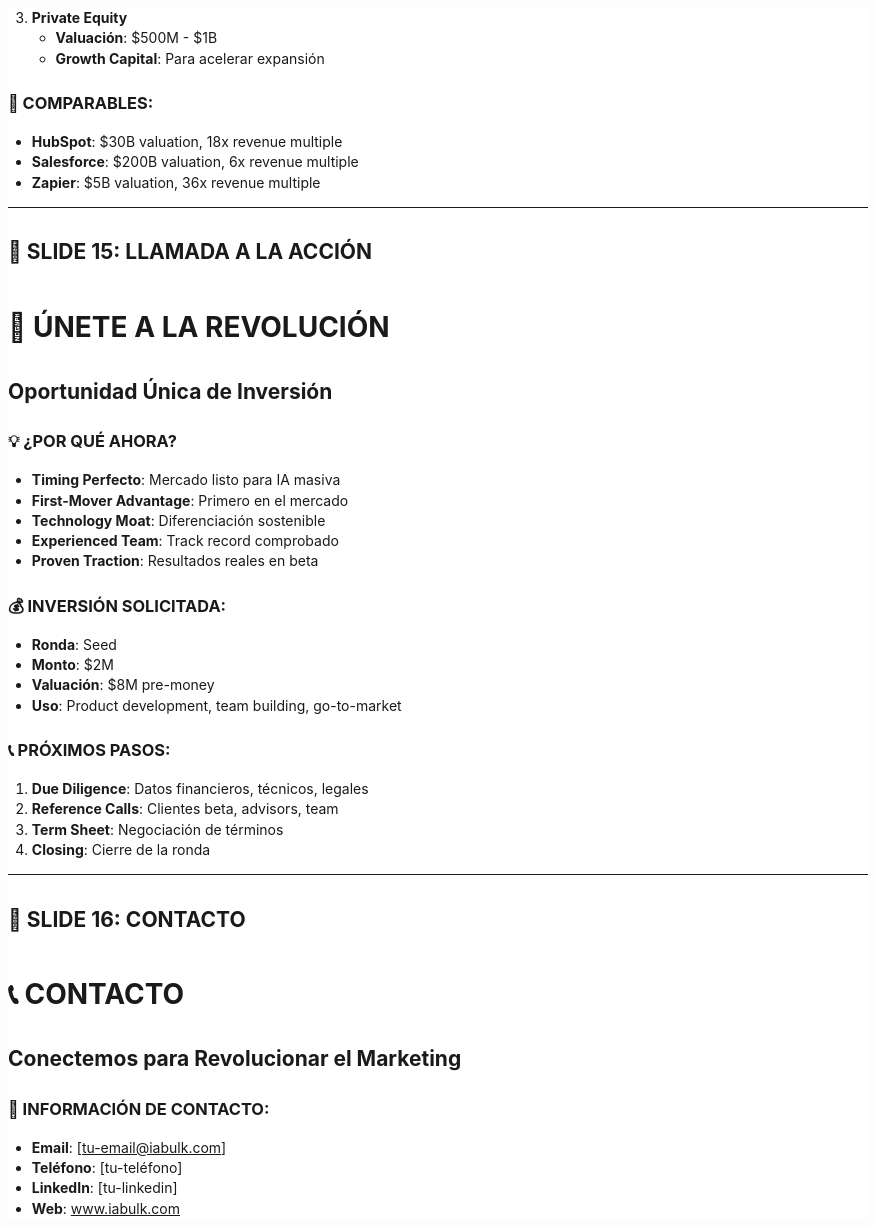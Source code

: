 3. **Private Equity**
   - **Valuación**: $500M - $1B
   - **Growth Capital**: Para acelerar expansión

### **🎯 COMPARABLES:**
- **HubSpot**: $30B valuation, 18x revenue multiple
- **Salesforce**: $200B valuation, 6x revenue multiple
- **Zapier**: $5B valuation, 36x revenue multiple

---

## 🎯 **SLIDE 15: LLAMADA A LA ACCIÓN**

# 🚀 ÚNETE A LA REVOLUCIÓN

## **Oportunidad Única de Inversión**

### **💡 ¿POR QUÉ AHORA?**
- **Timing Perfecto**: Mercado listo para IA masiva
- **First-Mover Advantage**: Primero en el mercado
- **Technology Moat**: Diferenciación sostenible
- **Experienced Team**: Track record comprobado
- **Proven Traction**: Resultados reales en beta

### **💰 INVERSIÓN SOLICITADA:**
- **Ronda**: Seed
- **Monto**: $2M
- **Valuación**: $8M pre-money
- **Uso**: Product development, team building, go-to-market

### **📞 PRÓXIMOS PASOS:**
1. **Due Diligence**: Datos financieros, técnicos, legales
2. **Reference Calls**: Clientes beta, advisors, team
3. **Term Sheet**: Negociación de términos
4. **Closing**: Cierre de la ronda

---

## 🎯 **SLIDE 16: CONTACTO**

# 📞 CONTACTO

## **Conectemos para Revolucionar el Marketing**

### **📱 INFORMACIÓN DE CONTACTO:**
- **Email**: [tu-email@iabulk.com]
- **Teléfono**: [tu-teléfono]
- **LinkedIn**: [tu-linkedin]
- **Web**: www.iabulk.com
